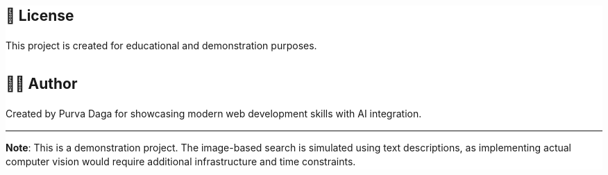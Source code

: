 ## 📄 License

This project is created for educational and demonstration purposes.

## 👨‍💻 Author

Created by Purva Daga for showcasing modern web development skills with AI integration.

---

**Note**: This is a demonstration project. The image-based search is simulated using text descriptions, as implementing actual computer vision would require additional infrastructure and time constraints.
